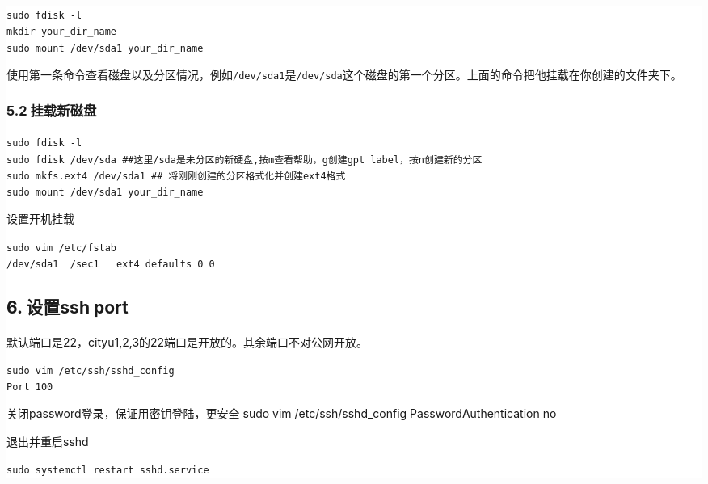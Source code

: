     sudo fdisk -l 
    mkdir your_dir_name
    sudo mount /dev/sda1 your_dir_name

使用第一条命令查看磁盘以及分区情况，例如`/dev/sda1`是`/dev/sda`这个磁盘的第一个分区。上面的命令把他挂载在你创建的文件夹下。

### 5.2 挂载新磁盘

    sudo fdisk -l
    sudo fdisk /dev/sda ##这里/sda是未分区的新硬盘,按m查看帮助，g创建gpt label，按n创建新的分区
    sudo mkfs.ext4 /dev/sda1 ## 将刚刚创建的分区格式化并创建ext4格式
    sudo mount /dev/sda1 your_dir_name
    
设置开机挂载 

    sudo vim /etc/fstab
    /dev/sda1  /sec1   ext4 defaults 0 0


## 6. 设置ssh port

默认端口是22，cityu1,2,3的22端口是开放的。其余端口不对公网开放。

    sudo vim /etc/ssh/sshd_config
    Port 100

关闭password登录，保证用密钥登陆，更安全
    sudo vim /etc/ssh/sshd_config
    PasswordAuthentication no
    
退出并重启sshd

    sudo systemctl restart sshd.service